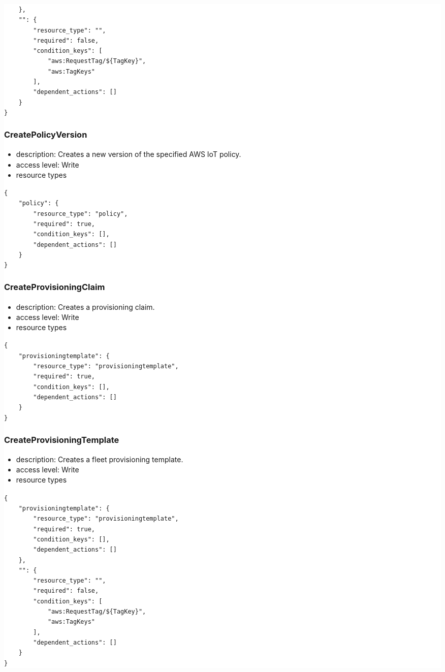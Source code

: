 ```
    },
    "": {
        "resource_type": "",
        "required": false,
        "condition_keys": [
            "aws:RequestTag/${TagKey}",
            "aws:TagKeys"
        ],
        "dependent_actions": []
    }
}
```
### CreatePolicyVersion
- description: Creates a new version of the specified AWS IoT policy.
- access level: Write
- resource types
```
{
    "policy": {
        "resource_type": "policy",
        "required": true,
        "condition_keys": [],
        "dependent_actions": []
    }
}
```
### CreateProvisioningClaim
- description: Creates a provisioning claim.
- access level: Write
- resource types
```
{
    "provisioningtemplate": {
        "resource_type": "provisioningtemplate",
        "required": true,
        "condition_keys": [],
        "dependent_actions": []
    }
}
```
### CreateProvisioningTemplate
- description: Creates a fleet provisioning template.
- access level: Write
- resource types
```
{
    "provisioningtemplate": {
        "resource_type": "provisioningtemplate",
        "required": true,
        "condition_keys": [],
        "dependent_actions": []
    },
    "": {
        "resource_type": "",
        "required": false,
        "condition_keys": [
            "aws:RequestTag/${TagKey}",
            "aws:TagKeys"
        ],
        "dependent_actions": []
    }
}
```